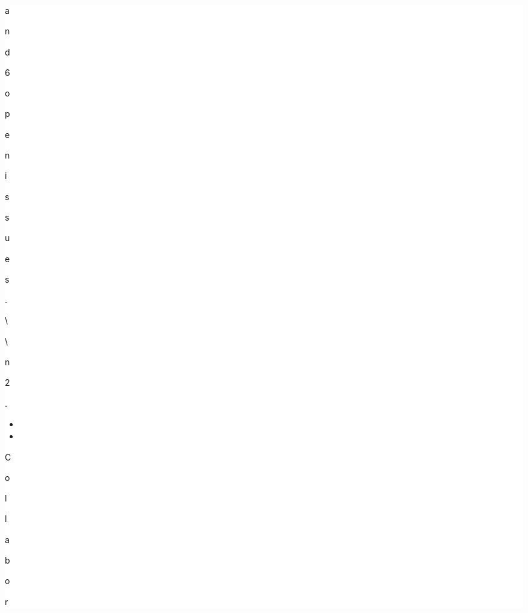 a

n

d

 

6

 

o

p

e

n

 

i

s

s

u

e

s

.

\

\

n

2

.

 

*

*

C

o

l

l

a

b

o

r
